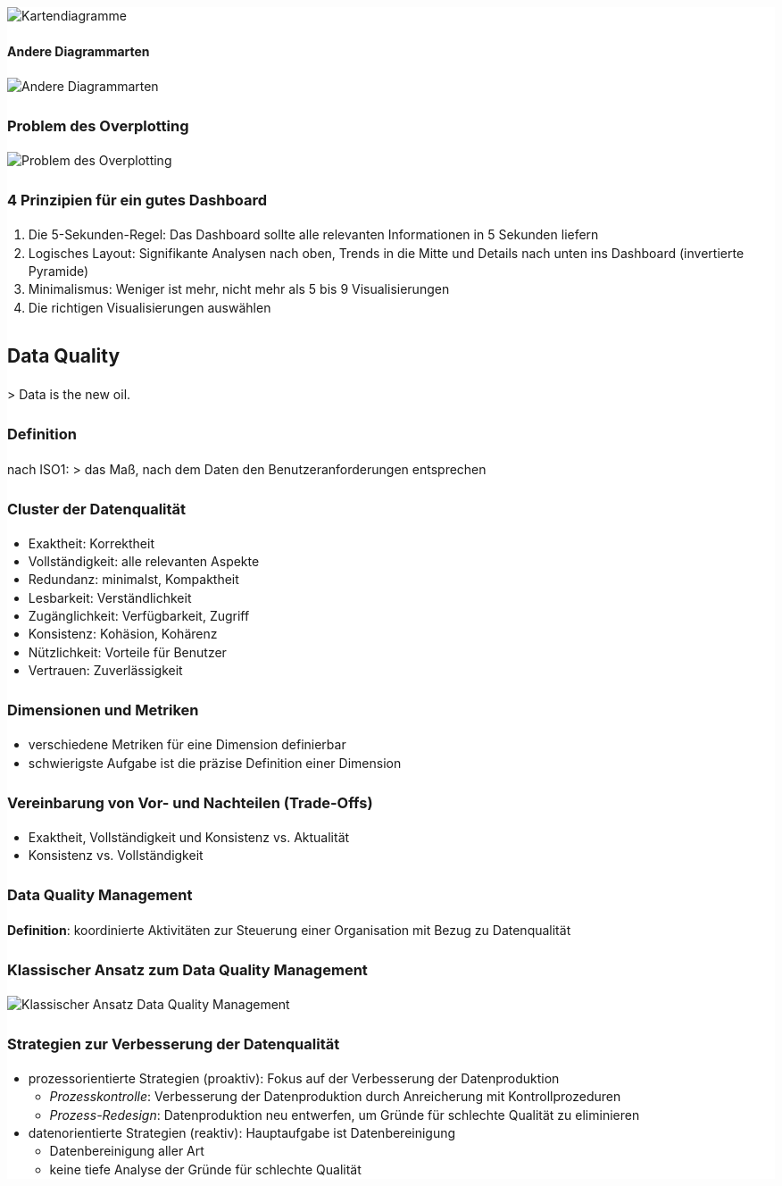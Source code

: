![Kartendiagramme](https://i.imgur.com/Io9jd0Z.png)
#### Andere Diagrammarten
![Andere Diagrammarten](https://i.imgur.com/MKzzjwL.png)
### Problem des Overplotting
![Problem des Overplotting](https://i.imgur.com/Fy7agJB.png)
### 4 Prinzipien für ein gutes Dashboard
1. Die 5-Sekunden-Regel: Das Dashboard sollte alle relevanten Informationen in 5 Sekunden liefern
2. Logisches Layout: Signifikante Analysen nach oben, Trends in die Mitte und Details nach unten ins Dashboard (invertierte Pyramide)
3. Minimalismus: Weniger ist mehr, nicht mehr als 5 bis 9 Visualisierungen
4. Die richtigen Visualisierungen auswählen

## Data Quality
&gt; Data is the new oil.

### Definition
nach ISO1:
&gt; das Maß, nach dem Daten den Benutzeranforderungen entsprechen

### Cluster der Datenqualität
* Exaktheit: Korrektheit
* Vollständigkeit: alle relevanten Aspekte
* Redundanz: minimalst, Kompaktheit
* Lesbarkeit: Verständlichkeit
* Zugänglichkeit: Verfügbarkeit, Zugriff
* Konsistenz: Kohäsion, Kohärenz
* Nützlichkeit: Vorteile für Benutzer
* Vertrauen: Zuverlässigkeit

### Dimensionen und Metriken
* verschiedene Metriken für eine Dimension definierbar
* schwierigste Aufgabe ist die präzise Definition einer Dimension

### Vereinbarung von Vor- und Nachteilen (Trade-Offs)
* Exaktheit, Vollständigkeit und Konsistenz vs. Aktualität
* Konsistenz vs. Vollständigkeit

### Data Quality Management
**Definition**: koordinierte Aktivitäten zur Steuerung einer Organisation mit Bezug zu Datenqualität

### Klassischer Ansatz zum Data Quality Management
![Klassischer Ansatz Data Quality Management](https://i.imgur.com/dRhZrZN.png)
### Strategien zur Verbesserung der Datenqualität
* prozessorientierte Strategien (proaktiv): Fokus auf der Verbesserung der Datenproduktion
	* _Prozesskontrolle_: Verbesserung der Datenproduktion durch Anreicherung mit Kontrollprozeduren
	* _Prozess-Redesign_: Datenproduktion neu entwerfen, um Gründe für schlechte Qualität zu eliminieren
* datenorientierte Strategien (reaktiv): Hauptaufgabe ist Datenbereinigung
	* Datenbereinigung aller Art
	* keine tiefe Analyse der Gründe für schlechte Qualität
